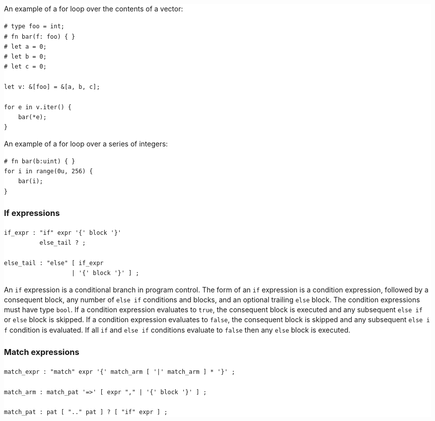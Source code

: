 An example of a for loop over the contents of a vector:

~~~~
# type foo = int;
# fn bar(f: foo) { }
# let a = 0;
# let b = 0;
# let c = 0;

let v: &[foo] = &[a, b, c];

for e in v.iter() {
    bar(*e);
}
~~~~

An example of a for loop over a series of integers:

~~~~
# fn bar(b:uint) { }
for i in range(0u, 256) {
    bar(i);
}
~~~~

### If expressions

~~~~~~~~{.ebnf .gram}
if_expr : "if" expr '{' block '}'
          else_tail ? ;

else_tail : "else" [ if_expr
                   | '{' block '}' ] ;
~~~~~~~~

An `if` expression is a conditional branch in program control. The form of
an `if` expression is a condition expression, followed by a consequent
block, any number of `else if` conditions and blocks, and an optional
trailing `else` block. The condition expressions must have type
`bool`. If a condition expression evaluates to `true`, the
consequent block is executed and any subsequent `else if` or `else`
block is skipped. If a condition expression evaluates to `false`, the
consequent block is skipped and any subsequent `else if` condition is
evaluated. If all `if` and `else if` conditions evaluate to `false`
then any `else` block is executed.


### Match expressions

~~~~~~~~{.ebnf .gram}
match_expr : "match" expr '{' match_arm [ '|' match_arm ] * '}' ;

match_arm : match_pat '=>' [ expr "," | '{' block '}' ] ;

match_pat : pat [ ".." pat ] ? [ "if" expr ] ;
~~~~~~~~


[tutorial]: tutorial.html
[standard]: std/index.html
[extra]: extra/index.html